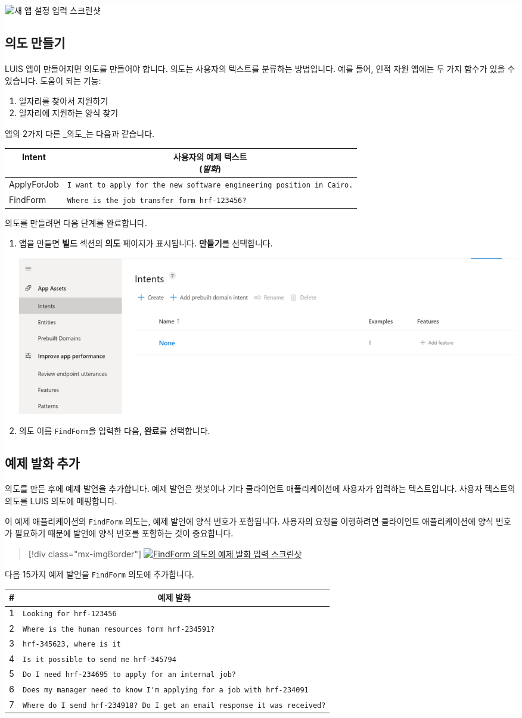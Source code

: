    ![새 앱 설정 입력 스크린샷](./media/get-started-portal-build-app/create-new-app-settings.png)

## <a name="create-intents"></a>의도 만들기

LUIS 앱이 만들어지면 의도를 만들어야 합니다. 의도는 사용자의 텍스트를 분류하는 방법입니다. 예를 들어, 인적 자원 앱에는 두 가지 함수가 있을 수 있습니다. 도움이 되는 기능:

 1. 일자리를 찾아서 지원하기
 1. 일자리에 지원하는 양식 찾기

앱의 2가지 다른 _의도_는 다음과 같습니다.

|Intent|사용자의 예제 텍스트<br>(_발화_)|
|--|--|
|ApplyForJob|`I want to apply for the new software engineering position in Cairo.`|
|FindForm|`Where is the job transfer form hrf-123456?`|

의도를 만들려면 다음 단계를 완료합니다.

1. 앱을 만들면 **빌드** 섹션의 **의도** 페이지가 표시됩니다. **만들기**를 선택합니다.

   [![새 의도를 만들기 위해 '만들기'를 선택하는 스크린샷](./media/get-started-portal-build-app/create-new-intent-button.png)](./media/get-started-portal-build-app/create-new-intent-button.png#lightbox)

1. 의도 이름 `FindForm`을 입력한 다음, **완료**를 선택합니다.

## <a name="add-an-example-utterance"></a>예제 발화 추가

의도를 만든 후에 예제 발언을 추가합니다. 예제 발언은 챗봇이나 기타 클라이언트 애플리케이션에 사용자가 입력하는 텍스트입니다. 사용자 텍스트의 의도를 LUIS 의도에 매핑합니다.

이 예제 애플리케이션의 `FindForm` 의도는, 예제 발언에 양식 번호가 포함됩니다. 사용자의 요청을 이행하려면 클라이언트 애플리케이션에 양식 번호가 필요하기 때문에 발언에 양식 번호를 포함하는 것이 중요합니다.

> [!div class="mx-imgBorder"]
> [![FindForm 의도의 예제 발화 입력 스크린샷](./media/get-started-portal-build-app/add-example-utterance.png)](./media/get-started-portal-build-app/add-example-utterance.png#lightbox)

다음 15가지 예제 발언을 `FindForm` 의도에 추가합니다.

|#|예제 발화|
|--|--|
|1|`Looking for hrf-123456`|
|2|`Where is the human resources form hrf-234591?`|
|3|`hrf-345623, where is it`|
|4|`Is it possible to send me hrf-345794`|
|5|`Do I need hrf-234695 to apply for an internal job?`|
|6|`Does my manager need to know I'm applying for a job with hrf-234091`|
|7|`Where do I send hrf-234918? Do I get an email response it was received?`|